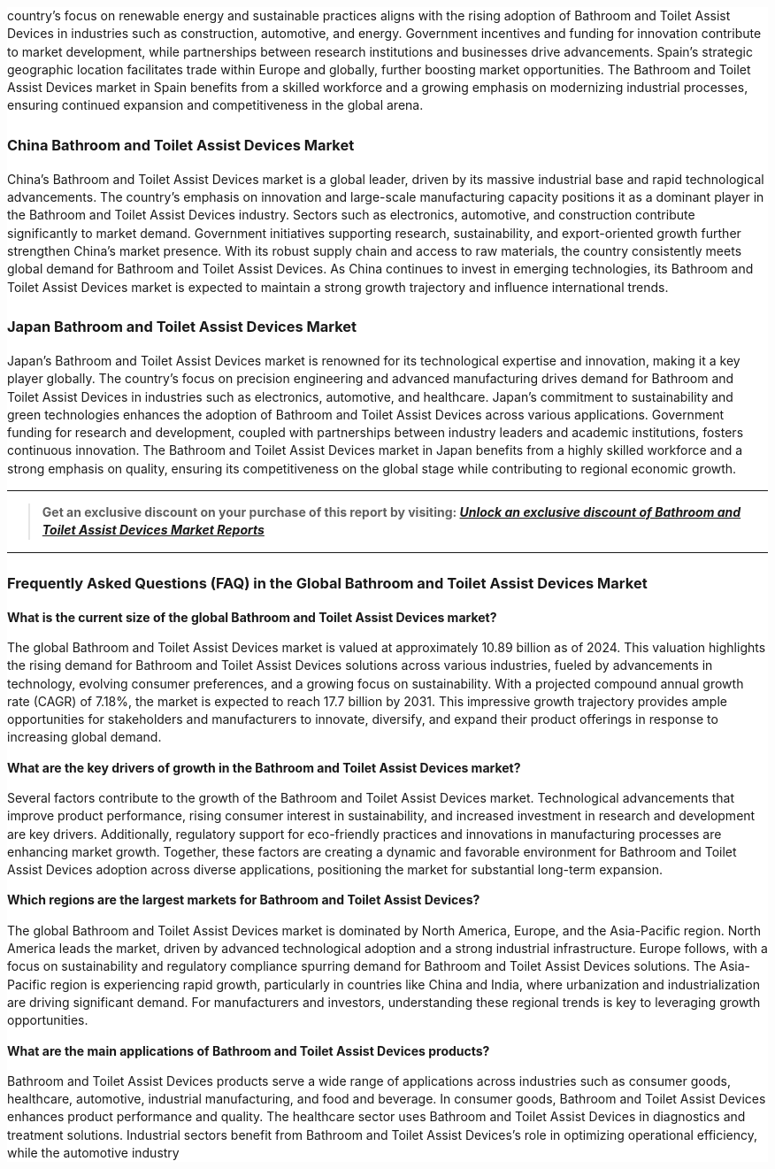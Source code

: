 country&rsquo;s focus on renewable energy and sustainable practices aligns with the rising adoption of Bathroom and Toilet Assist Devices in industries such as construction, automotive, and energy. Government incentives and funding for innovation contribute to market development, while partnerships between research institutions and businesses drive advancements. Spain&rsquo;s strategic geographic location facilitates trade within Europe and globally, further boosting market opportunities. The Bathroom and Toilet Assist Devices market in Spain benefits from a skilled workforce and a growing emphasis on modernizing industrial processes, ensuring continued expansion and competitiveness in the global arena.</p><h3>China Bathroom and Toilet Assist Devices Market</h3><p>China&rsquo;s Bathroom and Toilet Assist Devices market is a global leader, driven by its massive industrial base and rapid technological advancements. The country&rsquo;s emphasis on innovation and large-scale manufacturing capacity positions it as a dominant player in the Bathroom and Toilet Assist Devices industry. Sectors such as electronics, automotive, and construction contribute significantly to market demand. Government initiatives supporting research, sustainability, and export-oriented growth further strengthen China&rsquo;s market presence. With its robust supply chain and access to raw materials, the country consistently meets global demand for Bathroom and Toilet Assist Devices. As China continues to invest in emerging technologies, its Bathroom and Toilet Assist Devices market is expected to maintain a strong growth trajectory and influence international trends.</p><h3>Japan Bathroom and Toilet Assist Devices Market</h3><p>Japan&rsquo;s Bathroom and Toilet Assist Devices market is renowned for its technological expertise and innovation, making it a key player globally. The country&rsquo;s focus on precision engineering and advanced manufacturing drives demand for Bathroom and Toilet Assist Devices in industries such as electronics, automotive, and healthcare. Japan&rsquo;s commitment to sustainability and green technologies enhances the adoption of Bathroom and Toilet Assist Devices across various applications. Government funding for research and development, coupled with partnerships between industry leaders and academic institutions, fosters continuous innovation. The Bathroom and Toilet Assist Devices market in Japan benefits from a highly skilled workforce and a strong emphasis on quality, ensuring its competitiveness on the global stage while contributing to regional economic growth.</p><hr /><blockquote><p><strong>Get an exclusive discount on your purchase of this report by visiting: <em><a href="://marketresearchpulse.com/ask-for-discount/80516?utm_source=Github&amp;utm_medium=029">Unlock an exclusive discount of Bathroom and Toilet Assist Devices Market Reports</a></em>&nbsp;</strong></p></blockquote><hr /><h3>Frequently Asked Questions (FAQ) in the Global Bathroom and Toilet Assist Devices Market</h3><p><strong>What is the current size of the global Bathroom and Toilet Assist Devices market?</strong></p><p>The global Bathroom and Toilet Assist Devices market is valued at approximately 10.89 billion as of 2024. This valuation highlights the rising demand for Bathroom and Toilet Assist Devices solutions across various industries, fueled by advancements in technology, evolving consumer preferences, and a growing focus on sustainability. With a projected compound annual growth rate (CAGR) of 7.18%, the market is expected to reach 17.7 billion by 2031. This impressive growth trajectory provides ample opportunities for stakeholders and manufacturers to innovate, diversify, and expand their product offerings in response to increasing global demand.</p><p><strong>What are the key drivers of growth in the Bathroom and Toilet Assist Devices market?</strong></p><p>Several factors contribute to the growth of the Bathroom and Toilet Assist Devices market. Technological advancements that improve product performance, rising consumer interest in sustainability, and increased investment in research and development are key drivers. Additionally, regulatory support for eco-friendly practices and innovations in manufacturing processes are enhancing market growth. Together, these factors are creating a dynamic and favorable environment for Bathroom and Toilet Assist Devices adoption across diverse applications, positioning the market for substantial long-term expansion.</p><p><strong>Which regions are the largest markets for Bathroom and Toilet Assist Devices?</strong></p><p>The global Bathroom and Toilet Assist Devices market is dominated by North America, Europe, and the Asia-Pacific region. North America leads the market, driven by advanced technological adoption and a strong industrial infrastructure. Europe follows, with a focus on sustainability and regulatory compliance spurring demand for Bathroom and Toilet Assist Devices solutions. The Asia-Pacific region is experiencing rapid growth, particularly in countries like China and India, where urbanization and industrialization are driving significant demand. For manufacturers and investors, understanding these regional trends is key to leveraging growth opportunities.</p><p><strong>What are the main applications of Bathroom and Toilet Assist Devices products?</strong></p><p>Bathroom and Toilet Assist Devices products serve a wide range of applications across industries such as consumer goods, healthcare, automotive, industrial manufacturing, and food and beverage. In consumer goods, Bathroom and Toilet Assist Devices enhances product performance and quality. The healthcare sector uses Bathroom and Toilet Assist Devices in diagnostics and treatment solutions. Industrial sectors benefit from Bathroom and Toilet Assist Devices&rsquo;s role in optimizing operational efficiency, while the automotive industry